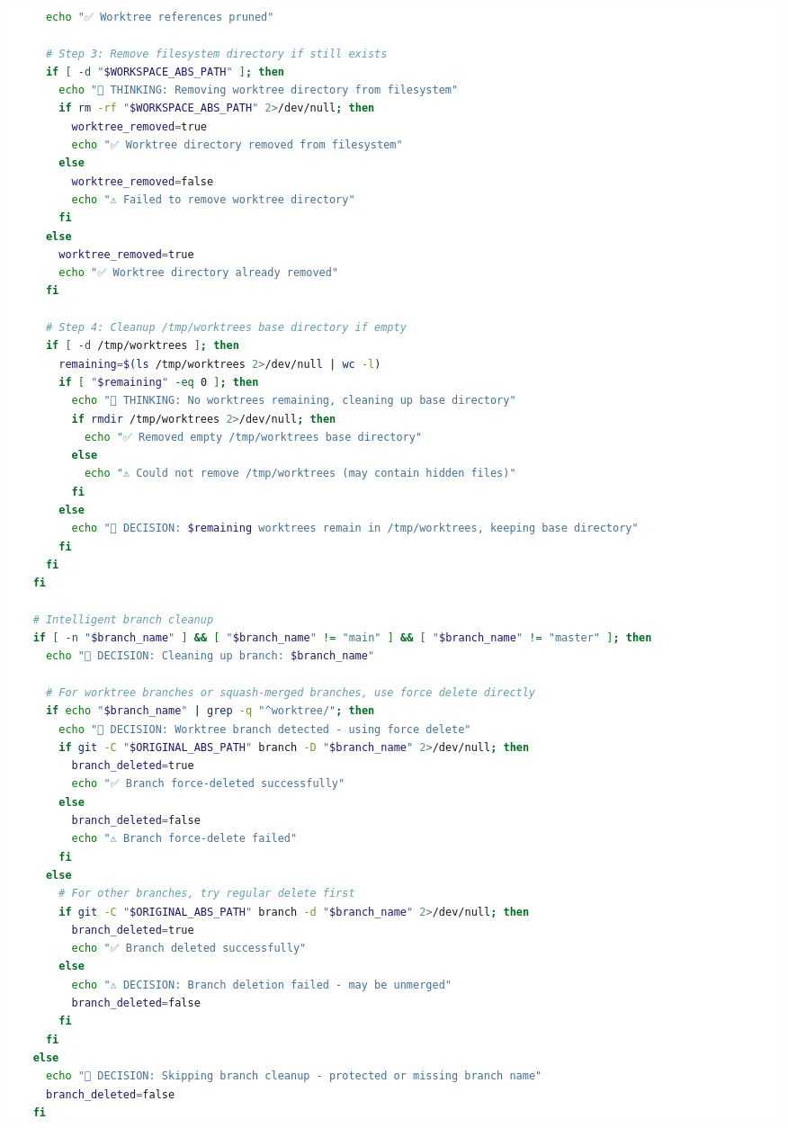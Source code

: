 ```bash
      echo "✅ Worktree references pruned"

      # Step 3: Remove filesystem directory if still exists
      if [ -d "$WORKSPACE_ABS_PATH" ]; then
        echo "🧠 THINKING: Removing worktree directory from filesystem"
        if rm -rf "$WORKSPACE_ABS_PATH" 2>/dev/null; then
          worktree_removed=true
          echo "✅ Worktree directory removed from filesystem"
        else
          worktree_removed=false
          echo "⚠️ Failed to remove worktree directory"
        fi
      else
        worktree_removed=true
        echo "✅ Worktree directory already removed"
      fi

      # Step 4: Cleanup /tmp/worktrees base directory if empty
      if [ -d /tmp/worktrees ]; then
        remaining=$(ls /tmp/worktrees 2>/dev/null | wc -l)
        if [ "$remaining" -eq 0 ]; then
          echo "🧠 THINKING: No worktrees remaining, cleaning up base directory"
          if rmdir /tmp/worktrees 2>/dev/null; then
            echo "✅ Removed empty /tmp/worktrees base directory"
          else
            echo "⚠️ Could not remove /tmp/worktrees (may contain hidden files)"
          fi
        else
          echo "🎯 DECISION: $remaining worktrees remain in /tmp/worktrees, keeping base directory"
        fi
      fi
    fi

    # Intelligent branch cleanup
    if [ -n "$branch_name" ] && [ "$branch_name" != "main" ] && [ "$branch_name" != "master" ]; then
      echo "🎯 DECISION: Cleaning up branch: $branch_name"

      # For worktree branches or squash-merged branches, use force delete directly
      if echo "$branch_name" | grep -q "^worktree/"; then
        echo "🎯 DECISION: Worktree branch detected - using force delete"
        if git -C "$ORIGINAL_ABS_PATH" branch -D "$branch_name" 2>/dev/null; then
          branch_deleted=true
          echo "✅ Branch force-deleted successfully"
        else
          branch_deleted=false
          echo "⚠️ Branch force-delete failed"
        fi
      else
        # For other branches, try regular delete first
        if git -C "$ORIGINAL_ABS_PATH" branch -d "$branch_name" 2>/dev/null; then
          branch_deleted=true
          echo "✅ Branch deleted successfully"
        else
          echo "⚠️ DECISION: Branch deletion failed - may be unmerged"
          branch_deleted=false
        fi
      fi
    else
      echo "🎯 DECISION: Skipping branch cleanup - protected or missing branch name"
      branch_deleted=false
    fi

```